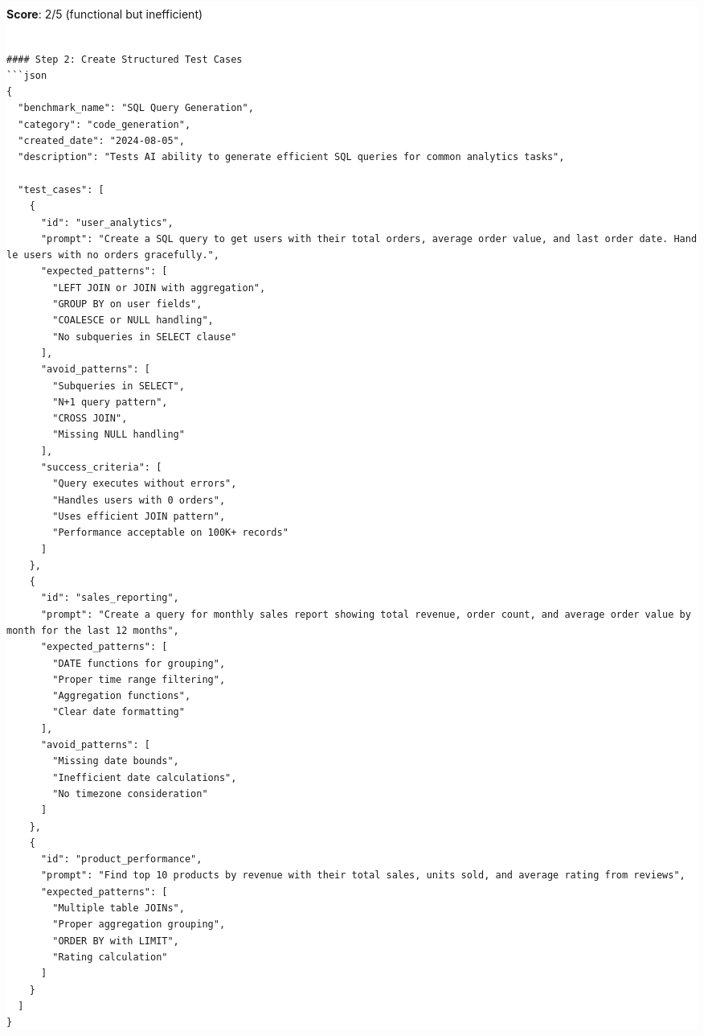 **Score**: 2/5 (functional but inefficient)
```

#### Step 2: Create Structured Test Cases
```json
{
  "benchmark_name": "SQL Query Generation",
  "category": "code_generation", 
  "created_date": "2024-08-05",
  "description": "Tests AI ability to generate efficient SQL queries for common analytics tasks",
  
  "test_cases": [
    {
      "id": "user_analytics",
      "prompt": "Create a SQL query to get users with their total orders, average order value, and last order date. Handle users with no orders gracefully.",
      "expected_patterns": [
        "LEFT JOIN or JOIN with aggregation",
        "GROUP BY on user fields", 
        "COALESCE or NULL handling",
        "No subqueries in SELECT clause"
      ],
      "avoid_patterns": [
        "Subqueries in SELECT",
        "N+1 query pattern",
        "CROSS JOIN",
        "Missing NULL handling"
      ],
      "success_criteria": [
        "Query executes without errors",
        "Handles users with 0 orders",
        "Uses efficient JOIN pattern",
        "Performance acceptable on 100K+ records"
      ]
    },
    {
      "id": "sales_reporting",
      "prompt": "Create a query for monthly sales report showing total revenue, order count, and average order value by month for the last 12 months",
      "expected_patterns": [
        "DATE functions for grouping",
        "Proper time range filtering",
        "Aggregation functions",
        "Clear date formatting"
      ],
      "avoid_patterns": [
        "Missing date bounds",
        "Inefficient date calculations",
        "No timezone consideration"
      ]
    },
    {
      "id": "product_performance",
      "prompt": "Find top 10 products by revenue with their total sales, units sold, and average rating from reviews",
      "expected_patterns": [
        "Multiple table JOINs",
        "Proper aggregation grouping",
        "ORDER BY with LIMIT",
        "Rating calculation"
      ]
    }
  ]
}
```
